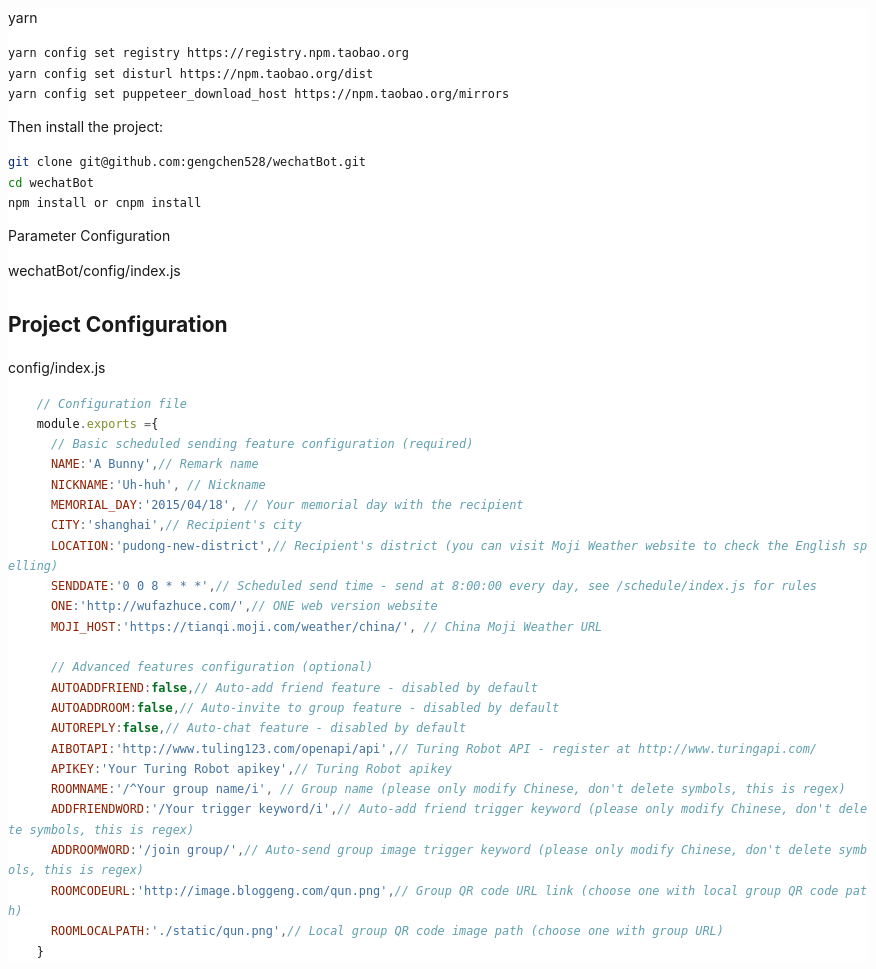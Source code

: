 yarn

```sh
yarn config set registry https://registry.npm.taobao.org
yarn config set disturl https://npm.taobao.org/dist
yarn config set puppeteer_download_host https://npm.taobao.org/mirrors
```

Then install the project:

```sh
git clone git@github.com:gengchen528/wechatBot.git
cd wechatBot
npm install or cnpm install
```

Parameter Configuration

wechatBot/config/index.js

## Project Configuration

config/index.js

```js
    // Configuration file
    module.exports ={
      // Basic scheduled sending feature configuration (required)
      NAME:'A Bunny',// Remark name
      NICKNAME:'Uh-huh', // Nickname
      MEMORIAL_DAY:'2015/04/18', // Your memorial day with the recipient
      CITY:'shanghai',// Recipient's city
      LOCATION:'pudong-new-district',// Recipient's district (you can visit Moji Weather website to check the English spelling)
      SENDDATE:'0 0 8 * * *',// Scheduled send time - send at 8:00:00 every day, see /schedule/index.js for rules
      ONE:'http://wufazhuce.com/',// ONE web version website
      MOJI_HOST:'https://tianqi.moji.com/weather/china/', // China Moji Weather URL

      // Advanced features configuration (optional)
      AUTOADDFRIEND:false,// Auto-add friend feature - disabled by default
      AUTOADDROOM:false,// Auto-invite to group feature - disabled by default
      AUTOREPLY:false,// Auto-chat feature - disabled by default
      AIBOTAPI:'http://www.tuling123.com/openapi/api',// Turing Robot API - register at http://www.turingapi.com/
      APIKEY:'Your Turing Robot apikey',// Turing Robot apikey
      ROOMNAME:'/^Your group name/i', // Group name (please only modify Chinese, don't delete symbols, this is regex)
      ADDFRIENDWORD:'/Your trigger keyword/i',// Auto-add friend trigger keyword (please only modify Chinese, don't delete symbols, this is regex)
      ADDROOMWORD:'/join group/',// Auto-send group image trigger keyword (please only modify Chinese, don't delete symbols, this is regex)
      ROOMCODEURL:'http://image.bloggeng.com/qun.png',// Group QR code URL link (choose one with local group QR code path)
      ROOMLOCALPATH:'./static/qun.png',// Local group QR code image path (choose one with group URL)
    }
```
